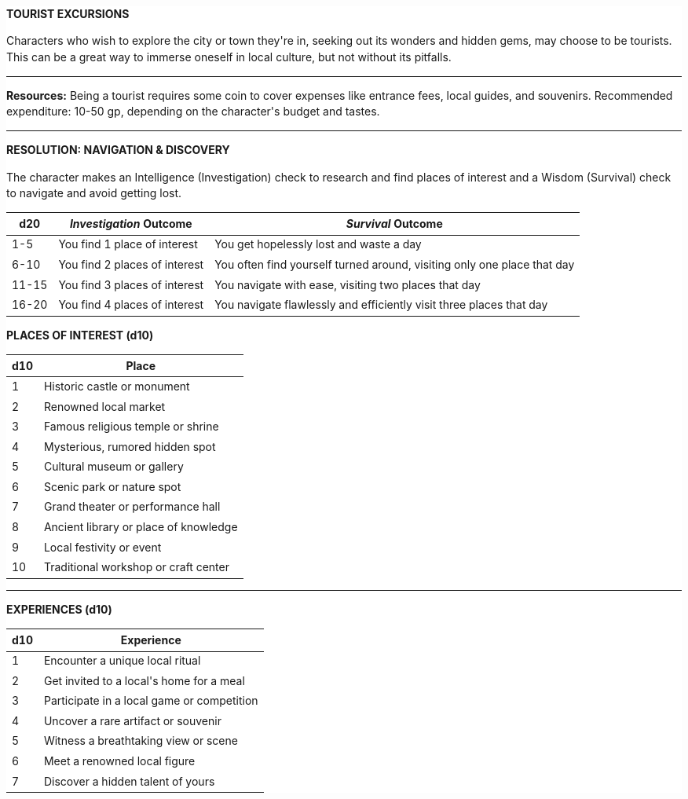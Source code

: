 **TOURIST EXCURSIONS**

Characters who wish to explore the city or town they're in, seeking out its wonders and hidden gems, may choose to be tourists. This can be a great way to immerse oneself in local culture, but not without its pitfalls.

---

**Resources:** Being a tourist requires some coin to cover expenses like entrance fees, local guides, and souvenirs. Recommended expenditure: 10-50 gp, depending on the character's budget and tastes.

---

**RESOLUTION: NAVIGATION & DISCOVERY**

The character makes an Intelligence (Investigation) check to research and find places of interest and a Wisdom (Survival) check to navigate and avoid getting lost.

|**d20**|**_Investigation_ Outcome**|**_Survival_ Outcome**|
|---|---|---|
|1-5|You find 1 place of interest|You get hopelessly lost and waste a day|
|6-10|You find 2 places of interest|You often find yourself turned around, visiting only one place that day|
|11-15|You find 3 places of interest|You navigate with ease, visiting two places that day|
|16-20|You find 4 places of interest|You navigate flawlessly and efficiently visit three places that day|

**PLACES OF INTEREST (d10)**

|**d10**|**Place**|
|---|---|
|1|Historic castle or monument|
|2|Renowned local market|
|3|Famous religious temple or shrine|
|4|Mysterious, rumored hidden spot|
|5|Cultural museum or gallery|
|6|Scenic park or nature spot|
|7|Grand theater or performance hall|
|8|Ancient library or place of knowledge|
|9|Local festivity or event|
|10|Traditional workshop or craft center|

---

**EXPERIENCES (d10)**

| **d10** | **Experience**  |
| ------- | ------------------------------------------ |
| 1       | Encounter a unique local ritual            |
| 2       | Get invited to a local's home for a meal   |
| 3       | Participate in a local game or competition |
| 4       | Uncover a rare artifact or souvenir        |
| 5       | Witness a breathtaking view or scene       |
| 6       | Meet a renowned local figure               |
| 7       | Discover a hidden talent of yours          |